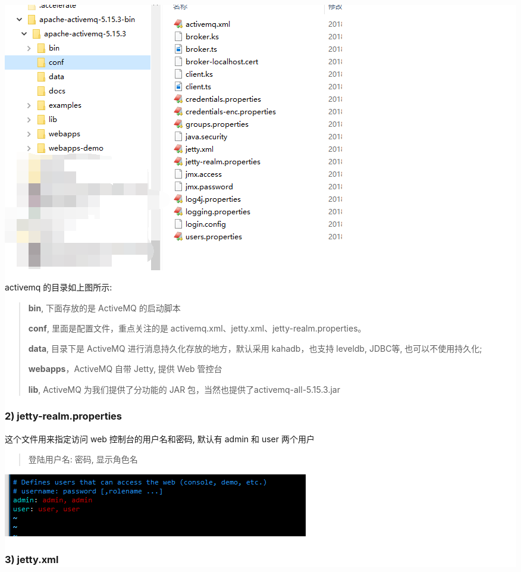 ![1523514417002](其它MQ/消息队列.assets/1523514417002.png)

activemq 的目录如上图所示: 

>**bin**, 下面存放的是 ActiveMQ 的启动脚本
>
>**conf**, 里面是配置文件，重点关注的是 activemq.xml、jetty.xml、jetty-realm.properties。
>
>**data**, 目录下是 ActiveMQ 进行消息持久化存放的地方，默认采用 kahadb，也支持 leveldb, JDBC等, 也可以不使用持久化;
>
>**webapps**，ActiveMQ 自带 Jetty, 提供 Web 管控台
>
>**lib**, ActiveMQ 为我们提供了分功能的 JAR 包，当然也提供了activemq-all-5.15.3.jar
>

### 2) jetty-realm.properties

这个文件用来指定访问 web 控制台的用户名和密码, 默认有 admin 和 user 两个用户

> 登陆用户名: 密码, 显示角色名

![1523514915969](其它MQ/消息队列.assets/1523514915969.png)

### 3) jetty.xml
